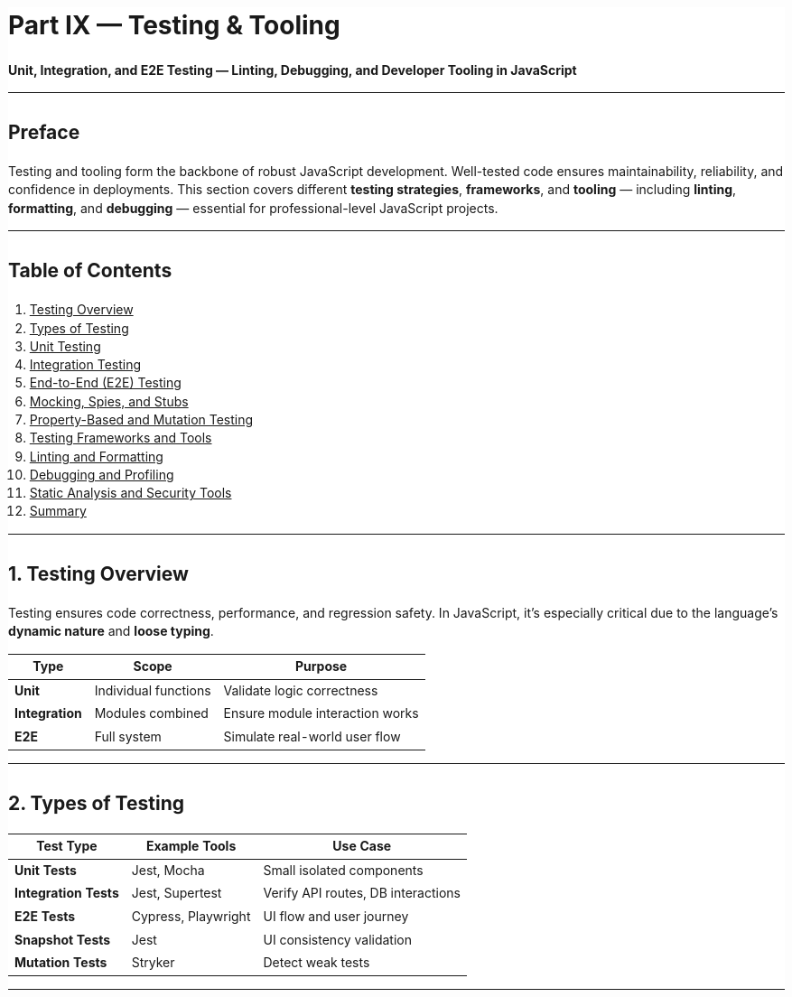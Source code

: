 # Part IX — Testing & Tooling

**Unit, Integration, and E2E Testing — Linting, Debugging, and Developer Tooling in JavaScript**

---

## Preface

Testing and tooling form the backbone of robust JavaScript development. Well-tested code ensures maintainability, reliability, and confidence in deployments. This section covers different **testing strategies**, **frameworks**, and **tooling** — including **linting**, **formatting**, and **debugging** — essential for professional-level JavaScript projects.

---

## Table of Contents

1. [Testing Overview](#testing-overview)
2. [Types of Testing](#types-of-testing)
3. [Unit Testing](#unit-testing)
4. [Integration Testing](#integration-testing)
5. [End-to-End (E2E) Testing](#end-to-end-e2e-testing)
6. [Mocking, Spies, and Stubs](#mocking-spies-and-stubs)
7. [Property-Based and Mutation Testing](#property-based-and-mutation-testing)
8. [Testing Frameworks and Tools](#testing-frameworks-and-tools)
9. [Linting and Formatting](#linting-and-formatting)
10. [Debugging and Profiling](#debugging-and-profiling)
11. [Static Analysis and Security Tools](#static-analysis-and-security-tools)
12. [Summary](#summary)

---

## 1. Testing Overview

Testing ensures code correctness, performance, and regression safety. In JavaScript, it’s especially critical due to the language’s **dynamic nature** and **loose typing**.

| Type            | Scope                | Purpose                         |
| --------------- | -------------------- | ------------------------------- |
| **Unit**        | Individual functions | Validate logic correctness      |
| **Integration** | Modules combined     | Ensure module interaction works |
| **E2E**         | Full system          | Simulate real-world user flow   |

---

## 2. Types of Testing

| Test Type             | Example Tools       | Use Case                           |
| --------------------- | ------------------- | ---------------------------------- |
| **Unit Tests**        | Jest, Mocha         | Small isolated components          |
| **Integration Tests** | Jest, Supertest     | Verify API routes, DB interactions |
| **E2E Tests**         | Cypress, Playwright | UI flow and user journey           |
| **Snapshot Tests**    | Jest                | UI consistency validation          |
| **Mutation Tests**    | Stryker             | Detect weak tests                  |

---